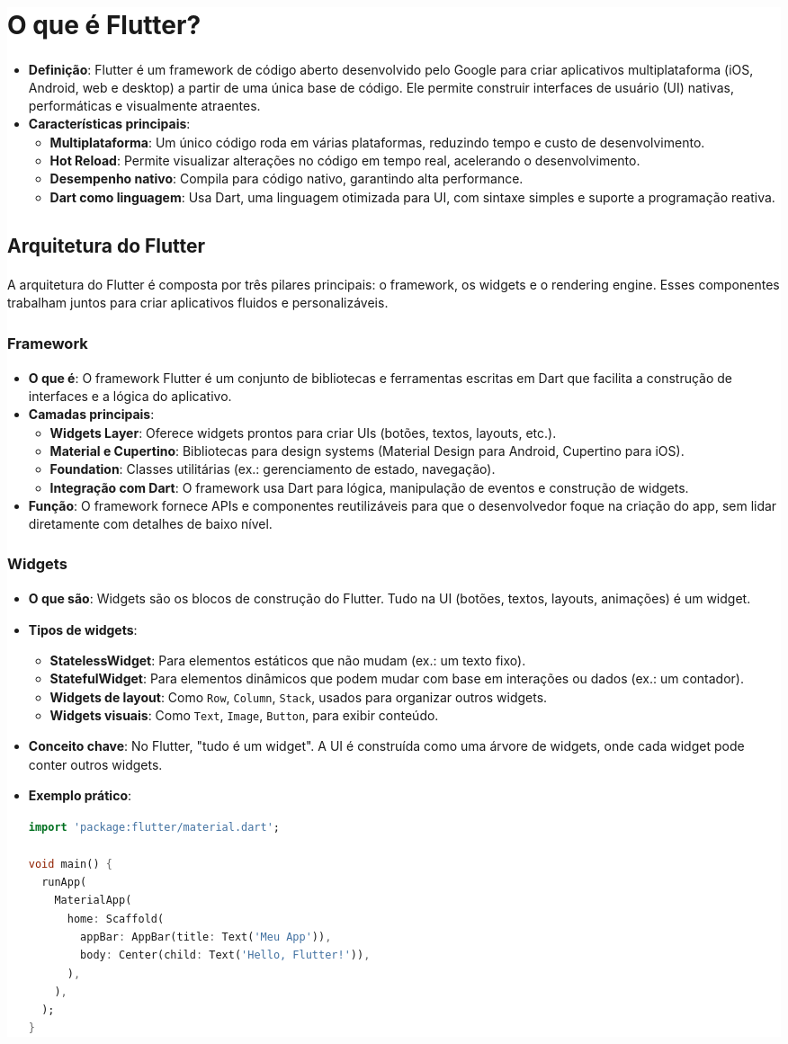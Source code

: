 # O que é Flutter?

- **Definição**: Flutter é um framework de código aberto desenvolvido pelo Google para criar aplicativos multiplataforma (iOS, Android, web e desktop) a partir de uma única base de código. Ele permite construir interfaces de usuário (UI) nativas, performáticas e visualmente atraentes.
- **Características principais**:
  - **Multiplataforma**: Um único código roda em várias plataformas, reduzindo tempo e custo de desenvolvimento.
  - **Hot Reload**: Permite visualizar alterações no código em tempo real, acelerando o desenvolvimento.
  - **Desempenho nativo**: Compila para código nativo, garantindo alta performance.
  - **Dart como linguagem**: Usa Dart, uma linguagem otimizada para UI, com sintaxe simples e suporte a programação reativa.

## Arquitetura do Flutter

A arquitetura do Flutter é composta por três pilares principais: o framework, os widgets e o rendering engine. Esses componentes trabalham juntos para criar aplicativos fluidos e personalizáveis.

### Framework

- **O que é**: O framework Flutter é um conjunto de bibliotecas e ferramentas escritas em Dart que facilita a construção de interfaces e a lógica do aplicativo.
- **Camadas principais**:
  - **Widgets Layer**: Oferece widgets prontos para criar UIs (botões, textos, layouts, etc.).
  - **Material e Cupertino**: Bibliotecas para design systems (Material Design para Android, Cupertino para iOS).
  - **Foundation**: Classes utilitárias (ex.: gerenciamento de estado, navegação).
  - **Integração com Dart**: O framework usa Dart para lógica, manipulação de eventos e construção de widgets.
- **Função**: O framework fornece APIs e componentes reutilizáveis para que o desenvolvedor foque na criação do app, sem lidar diretamente com detalhes de baixo nível.

### Widgets

- **O que são**: Widgets são os blocos de construção do Flutter. Tudo na UI (botões, textos, layouts, animações) é um widget.
- **Tipos de widgets**:
  - **StatelessWidget**: Para elementos estáticos que não mudam (ex.: um texto fixo).
  - **StatefulWidget**: Para elementos dinâmicos que podem mudar com base em interações ou dados (ex.: um contador).
  - **Widgets de layout**: Como `Row`, `Column`, `Stack`, usados para organizar outros widgets.
  - **Widgets visuais**: Como `Text`, `Image`, `Button`, para exibir conteúdo.
- **Conceito chave**: No Flutter, "tudo é um widget". A UI é construída como uma árvore de widgets, onde cada widget pode conter outros widgets.
- **Exemplo prático**:

  ```dart
  import 'package:flutter/material.dart';

  void main() {
    runApp(
      MaterialApp(
        home: Scaffold(
          appBar: AppBar(title: Text('Meu App')),
          body: Center(child: Text('Hello, Flutter!')),
        ),
      ),
    );
  }
  ```
